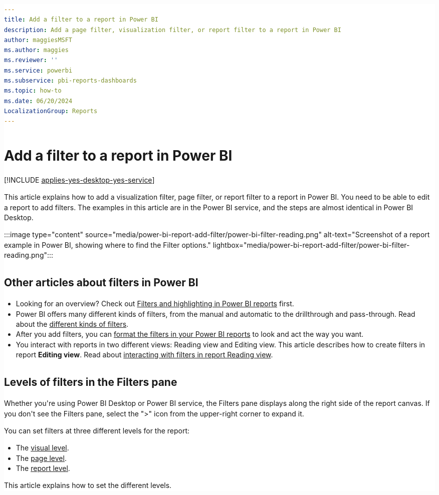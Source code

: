 ```yaml
---
title: Add a filter to a report in Power BI
description: Add a page filter, visualization filter, or report filter to a report in Power BI
author: maggiesMSFT
ms.author: maggies
ms.reviewer: ''
ms.service: powerbi
ms.subservice: pbi-reports-dashboards
ms.topic: how-to
ms.date: 06/20/2024
LocalizationGroup: Reports
---
```

# Add a filter to a report in Power BI

[!INCLUDE [applies-yes-desktop-yes-service](../includes/applies-yes-desktop-yes-service.md)]

This article explains how to add a visualization filter, page filter, or report filter to a report in Power BI. You need to be able to edit a report to add filters. The examples in this article are in the Power BI service, and the steps are almost identical in Power BI Desktop.

:::image type="content" source="media/power-bi-report-add-filter/power-bi-filter-reading.png" alt-text="Screenshot of a report example in Power BI, showing where to find the Filter options." lightbox="media/power-bi-report-add-filter/power-bi-filter-reading.png":::

## Other articles about filters in Power BI

- Looking for an overview? Check out [Filters and highlighting in Power BI reports](power-bi-reports-filters-and-highlighting.md) first.
- Power BI offers many different kinds of filters, from the manual and automatic to the drillthrough and pass-through. Read about the [different kinds of filters](power-bi-report-filter-types.md).
- After you add filters, you can [format the filters in your Power BI reports](power-bi-report-filter.md) to look and act the way you want.
- You interact with reports in two different views: Reading view and Editing view. This article describes how to create filters in report **Editing view**. Read about [interacting with filters in report Reading view](../consumer/end-user-report-filter.md).

## Levels of filters in the Filters pane

Whether you're using Power BI Desktop or Power BI service, the Filters pane displays along the right side of the report canvas. If you don't see the Filters pane, select the ">" icon from the upper-right corner to expand it.

You can set filters at three different levels for the report:

- The [visual level](#add-a-filter-to-a-visual).
- The [page level](#add-a-filter-to-an-entire-page).
- The [report level](#add-a-report-level-filter-to-filter-an-entire-report).

This article explains how to set the different levels.
